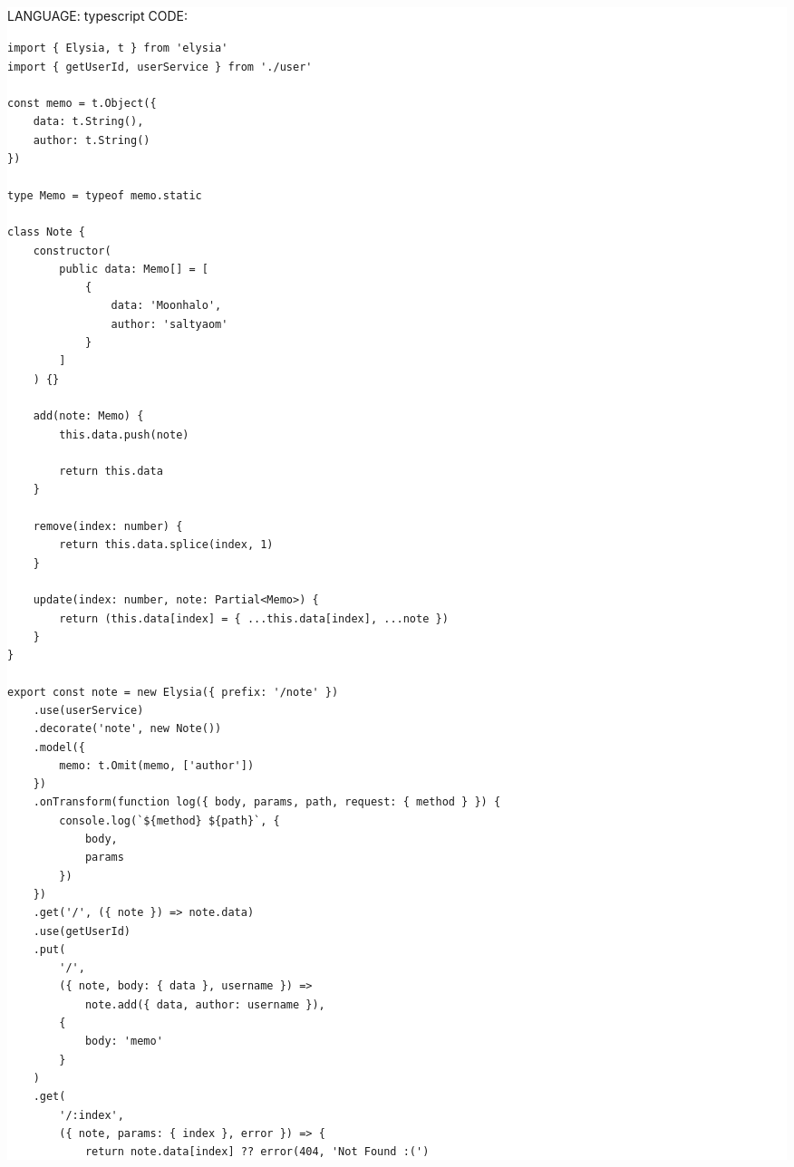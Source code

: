 LANGUAGE: typescript
CODE:
```
import { Elysia, t } from 'elysia'
import { getUserId, userService } from './user'

const memo = t.Object({
    data: t.String(),
    author: t.String()
})

type Memo = typeof memo.static

class Note {
    constructor(
        public data: Memo[] = [
            {
                data: 'Moonhalo',
                author: 'saltyaom'
            }
        ]
    ) {}

    add(note: Memo) {
        this.data.push(note)

        return this.data
    }

    remove(index: number) {
        return this.data.splice(index, 1)
    }

    update(index: number, note: Partial<Memo>) {
        return (this.data[index] = { ...this.data[index], ...note })
    }
}

export const note = new Elysia({ prefix: '/note' })
    .use(userService)
    .decorate('note', new Note())
    .model({
        memo: t.Omit(memo, ['author'])
    })
    .onTransform(function log({ body, params, path, request: { method } }) {
        console.log(`${method} ${path}`, {
            body,
            params
        })
    })
    .get('/', ({ note }) => note.data)
    .use(getUserId)
    .put(
        '/',
        ({ note, body: { data }, username }) =>
            note.add({ data, author: username }),
        {
            body: 'memo'
        }
    )
    .get(
        '/:index',
        ({ note, params: { index }, error }) => {
            return note.data[index] ?? error(404, 'Not Found :(')
```